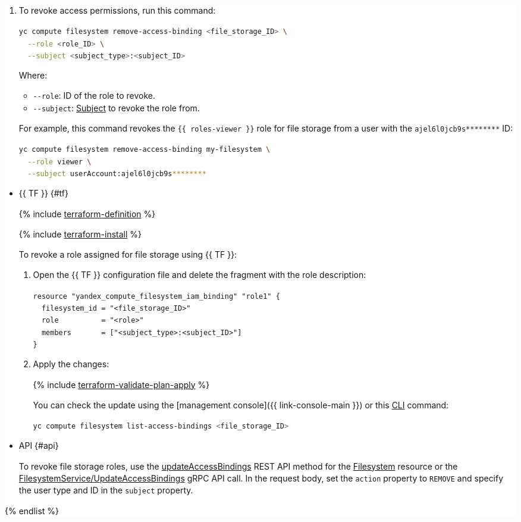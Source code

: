   1. To revoke access permissions, run this command:

     ```bash
     yc compute filesystem remove-access-binding <file_storage_ID> \
       --role <role_ID> \
       --subject <subject_type>:<subject_ID>
     ```

     Where:

     * `--role`: ID of the role to revoke.
     * `--subject`: [Subject](../../../iam/concepts/access-control/index.md#subject) to revoke the role from.

     For example, this command revokes the `{{ roles-viewer }}` role for file storage from a user with the `ajel6l0jcb9s********` ID:

     ```bash
     yc compute filesystem remove-access-binding my-filesystem \
       --role viewer \
       --subject userAccount:ajel6l0jcb9s********
     ```

- {{ TF }} {#tf}

  {% include [terraform-definition](../../../_tutorials/_tutorials_includes/terraform-definition.md) %}

  {% include [terraform-install](../../../_includes/terraform-install.md) %}

  To revoke a role assigned for file storage using {{ TF }}:

  1. Open the {{ TF }} configuration file and delete the fragment with the role description:

      ```hcl
      resource "yandex_compute_filesystem_iam_binding" "role1" {
        filesystem_id = "<file_storage_ID>"
        role          = "<role>"
        members       = ["<subject_type>:<subject_ID>"]
      }
      ```

  1. Apply the changes:

      {% include [terraform-validate-plan-apply](../../../_tutorials/_tutorials_includes/terraform-validate-plan-apply.md) %}

      You can check the update using the [management console]({{ link-console-main }}) or this [CLI](../../../cli/quickstart.md) command:

      ```bash
      yc compute filesystem list-access-bindings <file_storage_ID>
      ```

- API {#api}

  To revoke file storage roles, use the [updateAccessBindings](../../api-ref/Filesystem/updateAccessBindings.md) REST API method for the [Filesystem](../../api-ref/Filesystem/) resource or the [FilesystemService/UpdateAccessBindings](../../api-ref/grpc/filesystem_service.md#UpdateAccessBindings) gRPC API call. In the request body, set the `action` property to `REMOVE` and specify the user type and ID in the `subject` property.

{% endlist %}
